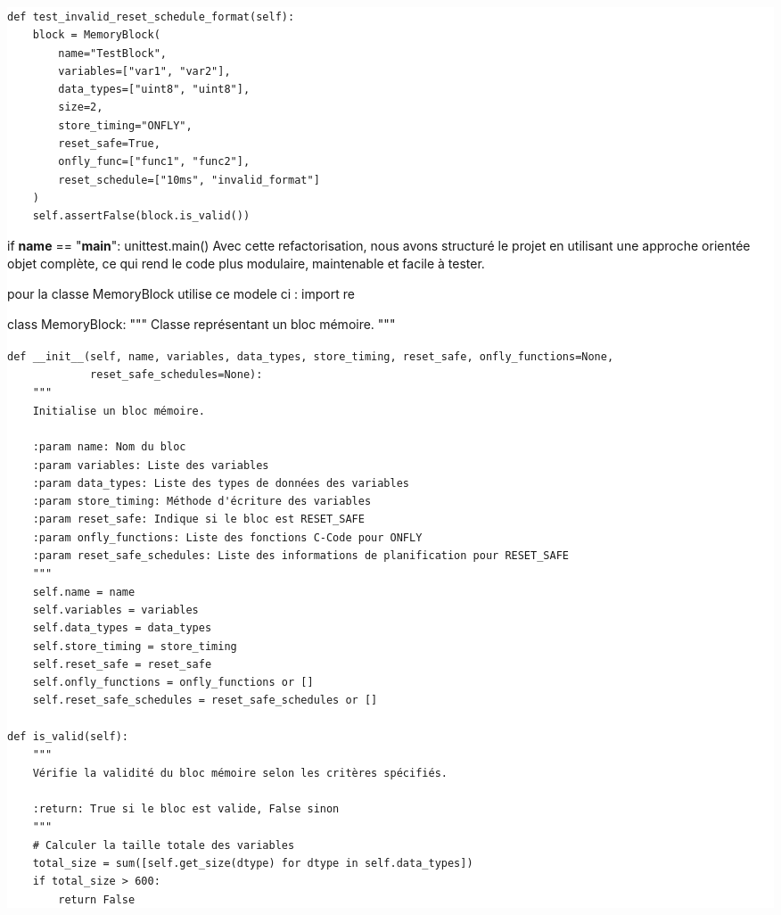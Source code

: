     def test_invalid_reset_schedule_format(self):
        block = MemoryBlock(
            name="TestBlock",
            variables=["var1", "var2"],
            data_types=["uint8", "uint8"],
            size=2,
            store_timing="ONFLY",
            reset_safe=True,
            onfly_func=["func1", "func2"],
            reset_schedule=["10ms", "invalid_format"]
        )
        self.assertFalse(block.is_valid())

if __name__ == "__main__":
    unittest.main()
Avec cette refactorisation, nous avons structuré le projet en utilisant une approche orientée objet complète, ce qui rend le code plus modulaire, maintenable et facile à tester.

pour la classe MemoryBlock utilise ce modele ci :                                                                                     import re


class MemoryBlock:
    """
    Classe représentant un bloc mémoire.
    """

    def __init__(self, name, variables, data_types, store_timing, reset_safe, onfly_functions=None,
                 reset_safe_schedules=None):
        """
        Initialise un bloc mémoire.

        :param name: Nom du bloc
        :param variables: Liste des variables
        :param data_types: Liste des types de données des variables
        :param store_timing: Méthode d'écriture des variables
        :param reset_safe: Indique si le bloc est RESET_SAFE
        :param onfly_functions: Liste des fonctions C-Code pour ONFLY
        :param reset_safe_schedules: Liste des informations de planification pour RESET_SAFE
        """
        self.name = name
        self.variables = variables
        self.data_types = data_types
        self.store_timing = store_timing
        self.reset_safe = reset_safe
        self.onfly_functions = onfly_functions or []
        self.reset_safe_schedules = reset_safe_schedules or []

    def is_valid(self):
        """
        Vérifie la validité du bloc mémoire selon les critères spécifiés.

        :return: True si le bloc est valide, False sinon
        """
        # Calculer la taille totale des variables
        total_size = sum([self.get_size(dtype) for dtype in self.data_types])
        if total_size > 600:
            return False
